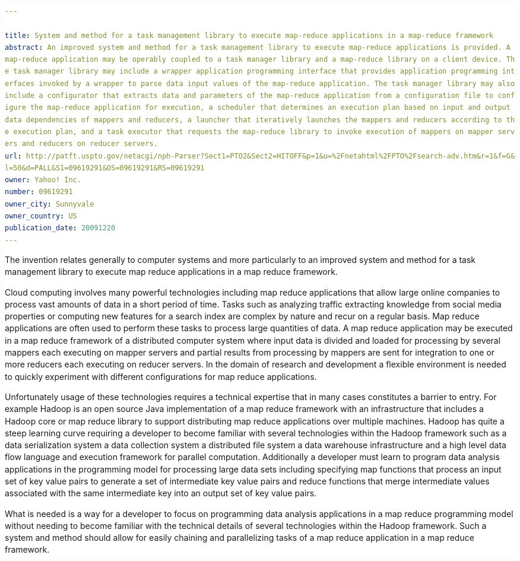 ```yaml
---

title: System and method for a task management library to execute map-reduce applications in a map-reduce framework
abstract: An improved system and method for a task management library to execute map-reduce applications is provided. A map-reduce application may be operably coupled to a task manager library and a map-reduce library on a client device. The task manager library may include a wrapper application programming interface that provides application programming interfaces invoked by a wrapper to parse data input values of the map-reduce application. The task manager library may also include a configurator that extracts data and parameters of the map-reduce application from a configuration file to configure the map-reduce application for execution, a scheduler that determines an execution plan based on input and output data dependencies of mappers and reducers, a launcher that iteratively launches the mappers and reducers according to the execution plan, and a task executor that requests the map-reduce library to invoke execution of mappers on mapper servers and reducers on reducer servers.
url: http://patft.uspto.gov/netacgi/nph-Parser?Sect1=PTO2&Sect2=HITOFF&p=1&u=%2Fnetahtml%2FPTO%2Fsearch-adv.htm&r=1&f=G&l=50&d=PALL&S1=09619291&OS=09619291&RS=09619291
owner: Yahoo! Inc.
number: 09619291
owner_city: Sunnyvale
owner_country: US
publication_date: 20091220
---
```

The invention relates generally to computer systems and more particularly to an improved system and method for a task management library to execute map reduce applications in a map reduce framework.

Cloud computing involves many powerful technologies including map reduce applications that allow large online companies to process vast amounts of data in a short period of time. Tasks such as analyzing traffic extracting knowledge from social media properties or computing new features for a search index are complex by nature and recur on a regular basis. Map reduce applications are often used to perform these tasks to process large quantities of data. A map reduce application may be executed in a map reduce framework of a distributed computer system where input data is divided and loaded for processing by several mappers each executing on mapper servers and partial results from processing by mappers are sent for integration to one or more reducers each executing on reducer servers. In the domain of research and development a flexible environment is needed to quickly experiment with different configurations for map reduce applications.

Unfortunately usage of these technologies requires a technical expertise that in many cases constitutes a barrier to entry. For example Hadoop is an open source Java implementation of a map reduce framework with an infrastructure that includes a Hadoop core or map reduce library to support distributing map reduce applications over multiple machines. Hadoop has quite a steep learning curve requiring a developer to become familiar with several technologies within the Hadoop framework such as a data serialization system a data collection system a distributed file system a data warehouse infrastructure and a high level data flow language and execution framework for parallel computation. Additionally a developer must learn to program data analysis applications in the programming model for processing large data sets including specifying map functions that process an input set of key value pairs to generate a set of intermediate key value pairs and reduce functions that merge intermediate values associated with the same intermediate key into an output set of key value pairs.

What is needed is a way for a developer to focus on programming data analysis applications in a map reduce programming model without needing to become familiar with the technical details of several technologies within the Hadoop framework. Such a system and method should allow for easily chaining and parallelizing tasks of a map reduce application in a map reduce framework.
